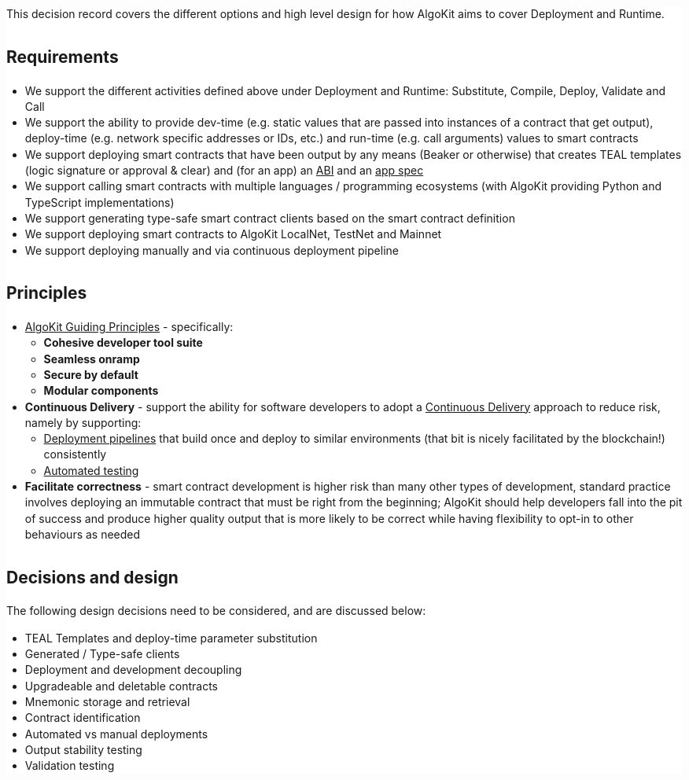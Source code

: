 This decision record covers the different options and high level design for how AlgoKit aims to cover Deployment and Runtime.

## Requirements

- We support the different activities defined above under Deployment and Runtime: Substitute, Compile, Deploy, Validate and Call
- We support the ability to provide dev-time (e.g. static values that are passed into instances of a contract that get output), deploy-time (e.g. network specific addresses or IDs, etc.) and run-time (e.g. call arguments) values to smart contracts
- We support deploying smart contracts that have been output by any means (Beaker or otherwise) that creates TEAL templates (logic signature or approval & clear) and (for an app) an [ABI](https://github.com/algorandfoundation/ARCs/blob/main/ARCs/arc-0004.md) and an [app spec](https://github.com/algorandfoundation/ARCs/pull/150)
- We support calling smart contracts with multiple languages / programming ecosystems (with AlgoKit providing Python and TypeScript implementations)
- We support generating type-safe smart contract clients based on the smart contract definition
- We support deploying smart contracts to AlgoKit LocalNet, TestNet and Mainnet
- We support deploying manually and via continuous deployment pipeline

## Principles

- [AlgoKit Guiding Principles](../index.md#Guiding-Principles) - specifically:
  - **Cohesive developer tool suite**
  - **Seamless onramp**
  - **Secure by default**
  - **Modular components**
- **Continuous Delivery** - support the ability for software developers to adopt a [Continuous Delivery](https://continuousdelivery.com/) approach to reduce risk, namely by supporting:
  - [Deployment pipelines](https://continuousdelivery.com/implementing/patterns/#the-deployment-pipeline) that build once and deploy to similar environments (that bit is nicely facilitated by the blockchain!) consistently
  - [Automated testing](https://continuousdelivery.com/implementing/architecture/)
- **Facilitate correctness** - smart contract development is higher risk than many other types of development, standard practice involves deploying an immutable contract that must be right from the beginning; AlgoKit should help developers fall into the pit of success and produce higher quality output that is more likely to be correct while having flexibility to opt-in to other behaviours as needed

## Decisions and design

The following design decisions need to be considered, and are discussed below:

- TEAL Templates and deploy-time parameter substitution
- Generated / Type-safe clients
- Deployment and development decoupling
- Upgradeable and deletable contracts
- Mnemonic storage and retrieval
- Contract identification
- Automated vs manual deployments
- Output stability testing
- Validation testing
